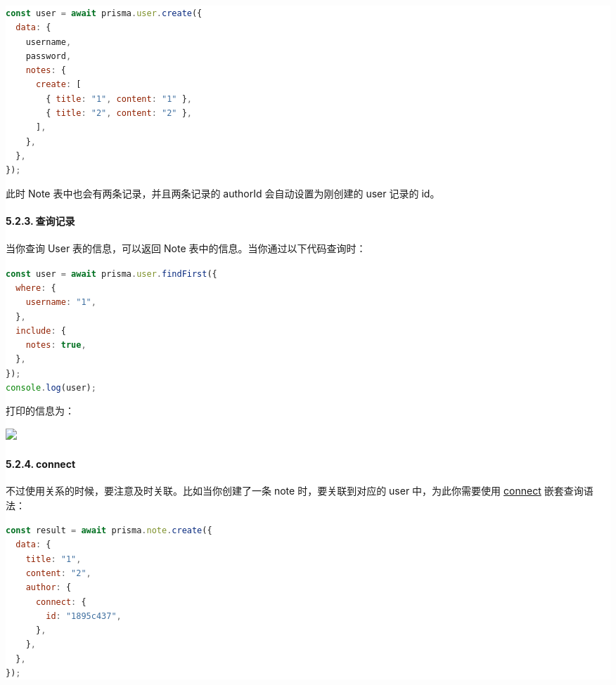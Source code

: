 ```javascript
const user = await prisma.user.create({
  data: {
    username,
    password,
    notes: {
      create: [
        { title: "1", content: "1" },
        { title: "2", content: "2" },
      ],
    },
  },
});
```

此时 Note 表中也会有两条记录，并且两条记录的 authorId 会自动设置为刚创建的 user 记录的 id。

#### 5.2.3. 查询记录

当你查询 User 表的信息，可以返回 Note 表中的信息。当你通过以下代码查询时：

```javascript
const user = await prisma.user.findFirst({
  where: {
    username: "1",
  },
  include: {
    notes: true,
  },
});
console.log(user);
```

打印的信息为：

![](https://p3-juejin.byteimg.com/tos-cn-i-k3u1fbpfcp/15db8c7c3d794cde93d964b4a842190a~tplv-k3u1fbpfcp-jj-mark:1600:0:0:0:q75.jpg#?w=1032&h=788&s=123620&e=png&b=1e1e1e)

#### 5.2.4. connect

不过使用关系的时候，要注意及时关联。比如当你创建了一条 note 时，要关联到对应的 user 中，为此你需要使用 [connect](https://www.prisma.io/docs/orm/reference/prisma-client-reference#connect "https://www.prisma.io/docs/orm/reference/prisma-client-reference#connect") 嵌套查询语法：

```javascript
const result = await prisma.note.create({
  data: {
    title: "1",
    content: "2",
    author: {
      connect: {
        id: "1895c437",
      },
    },
  },
});
```
